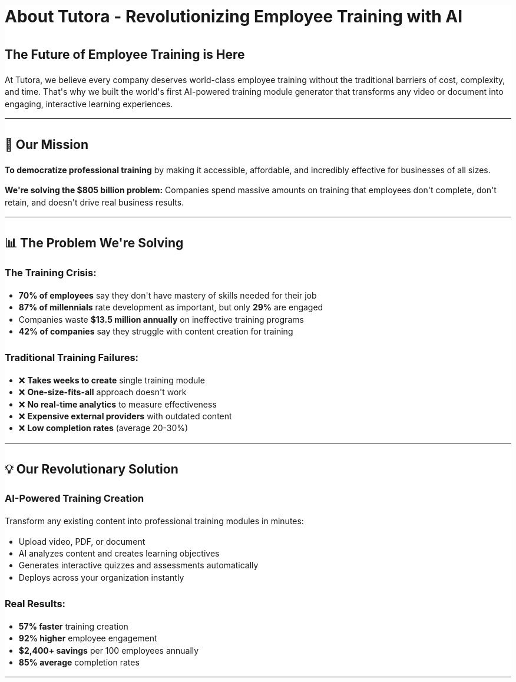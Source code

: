 # About Tutora - Revolutionizing Employee Training with AI

## The Future of Employee Training is Here

At Tutora, we believe every company deserves world-class employee training without the traditional barriers of cost, complexity, and time. That's why we built the world's first AI-powered training module generator that transforms any video or document into engaging, interactive learning experiences.

---

## 🎯 **Our Mission**

**To democratize professional training** by making it accessible, affordable, and incredibly effective for businesses of all sizes.

**We're solving the $805 billion problem:** Companies spend massive amounts on training that employees don't complete, don't retain, and doesn't drive real business results.

---

## 📊 **The Problem We're Solving**

### **The Training Crisis:**
- **70% of employees** say they don't have mastery of skills needed for their job
- **87% of millennials** rate development as important, but only **29%** are engaged
- Companies waste **$13.5 million annually** on ineffective training programs
- **42% of companies** say they struggle with content creation for training

### **Traditional Training Failures:**
- ❌ **Takes weeks to create** single training module
- ❌ **One-size-fits-all** approach doesn't work
- ❌ **No real-time analytics** to measure effectiveness  
- ❌ **Expensive external providers** with outdated content
- ❌ **Low completion rates** (average 20-30%)

---

## 💡 **Our Revolutionary Solution**

### **AI-Powered Training Creation**
Transform any existing content into professional training modules in minutes:
- Upload video, PDF, or document
- AI analyzes content and creates learning objectives
- Generates interactive quizzes and assessments automatically
- Deploys across your organization instantly

### **Real Results:**
- **57% faster** training creation
- **92% higher** employee engagement
- **$2,400+ savings** per 100 employees annually
- **85% average** completion rates

---